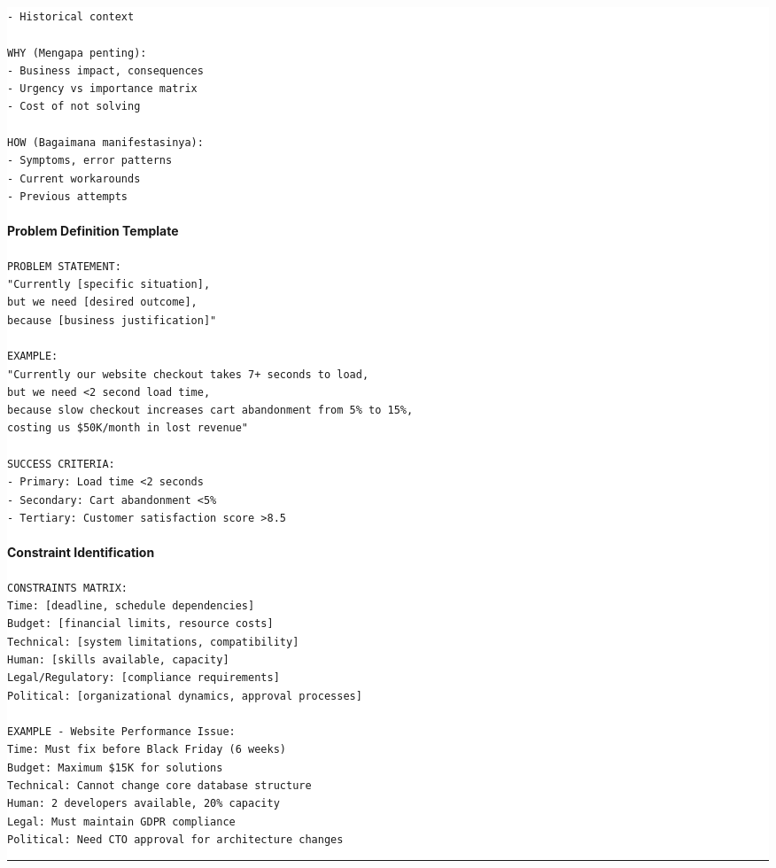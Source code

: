 ```
- Historical context

WHY (Mengapa penting):
- Business impact, consequences
- Urgency vs importance matrix
- Cost of not solving

HOW (Bagaimana manifestasinya):
- Symptoms, error patterns
- Current workarounds
- Previous attempts
```

#### **Problem Definition Template**

```
PROBLEM STATEMENT:
"Currently [specific situation],
but we need [desired outcome],
because [business justification]"

EXAMPLE:
"Currently our website checkout takes 7+ seconds to load,
but we need <2 second load time,
because slow checkout increases cart abandonment from 5% to 15%,
costing us $50K/month in lost revenue"

SUCCESS CRITERIA:
- Primary: Load time <2 seconds
- Secondary: Cart abandonment <5%
- Tertiary: Customer satisfaction score >8.5
```

#### **Constraint Identification**

```
CONSTRAINTS MATRIX:
Time: [deadline, schedule dependencies]
Budget: [financial limits, resource costs]
Technical: [system limitations, compatibility]
Human: [skills available, capacity]
Legal/Regulatory: [compliance requirements]
Political: [organizational dynamics, approval processes]

EXAMPLE - Website Performance Issue:
Time: Must fix before Black Friday (6 weeks)
Budget: Maximum $15K for solutions
Technical: Cannot change core database structure
Human: 2 developers available, 20% capacity
Legal: Must maintain GDPR compliance
Political: Need CTO approval for architecture changes
```

---
